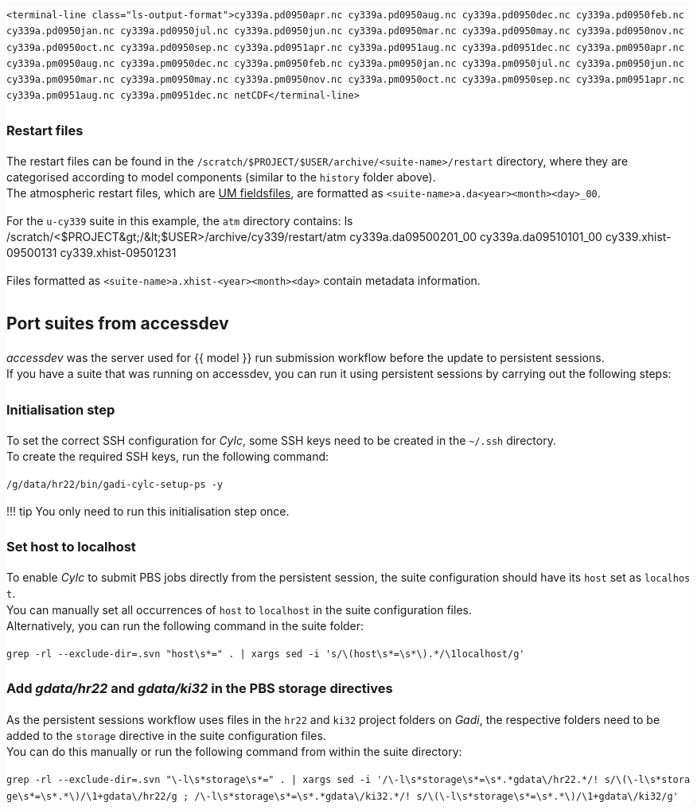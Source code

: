     <terminal-line class="ls-output-format">cy339a.pd0950apr.nc cy339a.pd0950aug.nc cy339a.pd0950dec.nc cy339a.pd0950feb.nc cy339a.pd0950jan.nc cy339a.pd0950jul.nc cy339a.pd0950jun.nc cy339a.pd0950mar.nc cy339a.pd0950may.nc cy339a.pd0950nov.nc cy339a.pd0950oct.nc cy339a.pd0950sep.nc cy339a.pd0951apr.nc cy339a.pd0951aug.nc cy339a.pd0951dec.nc cy339a.pm0950apr.nc cy339a.pm0950aug.nc cy339a.pm0950dec.nc cy339a.pm0950feb.nc cy339a.pm0950jan.nc cy339a.pm0950jul.nc cy339a.pm0950jun.nc cy339a.pm0950mar.nc cy339a.pm0950may.nc cy339a.pm0950nov.nc cy339a.pm0950oct.nc cy339a.pm0950sep.nc cy339a.pm0951apr.nc cy339a.pm0951aug.nc cy339a.pm0951dec.nc netCDF</terminal-line>
</terminal-window>

### Restart files
The restart files can be found in the `/scratch/$PROJECT/$USER/archive/<suite-name>/restart` directory, where they are categorised according to model components (similar to the `history` folder above).<br>
The atmospheric restart files, which are [UM fieldsfiles](https://code.metoffice.gov.uk/doc/um/latest/papers/umdp_F03.pdf), are formatted as `<suite-name>a.da<year><month><day>_00`.

For the `u-cy339` suite in this example, the `atm` directory contains:
<terminal-window>
    <terminal-line data="input">ls /scratch/&lt;$PROJECT&gt;/&lt;$USER&gt;/archive/cy339/restart/atm</terminal-line>
    <terminal-line class="ls-output-format">cy339a.da09500201_00 cy339a.da09510101_00 cy339.xhist-09500131 cy339.xhist-09501231 </terminal-line>
</terminal-window>

Files formatted as `<suite-name>a.xhist-<year><month><day>` contain metadata information.

## Port suites from accessdev
_accessdev_ was the server used for {{ model }} run submission workflow before the update to persistent sessions.<br>
If you have a suite that was running on accessdev, you can run it using persistent sessions by carrying out the following steps:

### Initialisation step
To set the correct SSH configuration for _Cylc_, some SSH keys need to be created in the `~/.ssh` directory.<br>
To create the required SSH keys, run the following command:
```
/g/data/hr22/bin/gadi-cylc-setup-ps -y
```
!!! tip
    You only need to run this initialisation step once.

### Set host to localhost
To enable _Cylc_ to submit PBS jobs directly from the persistent session, the suite configuration should have its `host` set as `localhost`.<br>
You can manually set all occurrences of `host` to `localhost` in the suite configuration files.<br>
Alternatively, you can run the following command in the suite folder:
```
grep -rl --exclude-dir=.svn "host\s*=" . | xargs sed -i 's/\(host\s*=\s*\).*/\1localhost/g'
```

### Add _gdata/hr22_ and _gdata/ki32_ in the PBS storage directives
As the persistent sessions workflow uses files in the `hr22` and `ki32` project folders on _Gadi_, the respective folders need to be added to the `storage` directive in the suite configuration files.<br>
You can do this manually or run the following command from within the suite directory:
```
grep -rl --exclude-dir=.svn "\-l\s*storage\s*=" . | xargs sed -i '/\-l\s*storage\s*=\s*.*gdata\/hr22.*/! s/\(\-l\s*storage\s*=\s*.*\)/\1+gdata\/hr22/g ; /\-l\s*storage\s*=\s*.*gdata\/ki32.*/! s/\(\-l\s*storage\s*=\s*.*\)/\1+gdata\/ki32/g'
```
